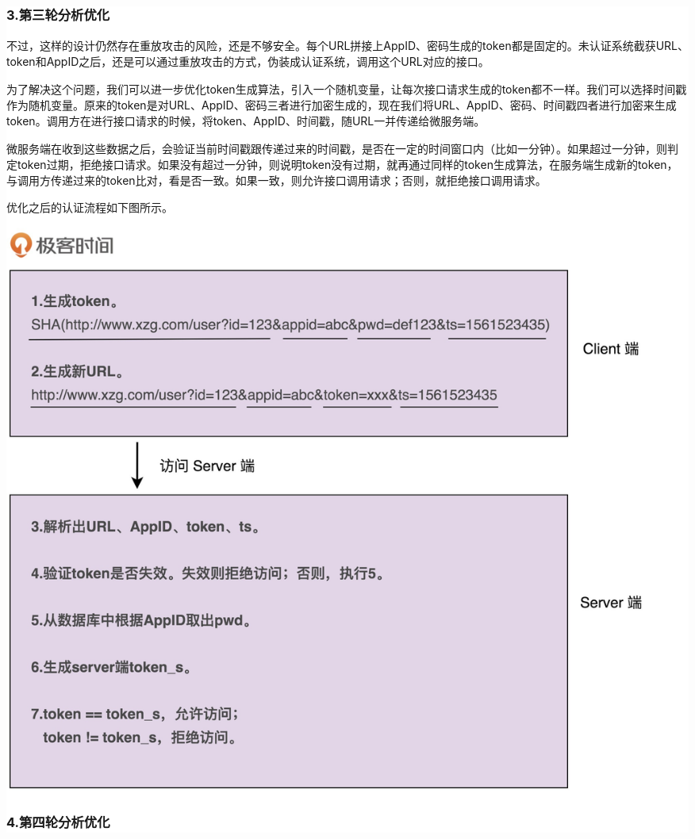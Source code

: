 ### 3.第三轮分析优化

不过，这样的设计仍然存在重放攻击的风险，还是不够安全。每个URL拼接上AppID、密码生成的token都是固定的。未认证系统截获URL、token和AppID之后，还是可以通过重放攻击的方式，伪装成认证系统，调用这个URL对应的接口。

为了解决这个问题，我们可以进一步优化token生成算法，引入一个随机变量，让每次接口请求生成的token都不一样。我们可以选择时间戳作为随机变量。原来的token是对URL、AppID、密码三者进行加密生成的，现在我们将URL、AppID、密码、时间戳四者进行加密来生成token。调用方在进行接口请求的时候，将token、AppID、时间戳，随URL一并传递给微服务端。

微服务端在收到这些数据之后，会验证当前时间戳跟传递过来的时间戳，是否在一定的时间窗口内（比如一分钟）。如果超过一分钟，则判定token过期，拒绝接口请求。如果没有超过一分钟，则说明token没有过期，就再通过同样的token生成算法，在服务端生成新的token，与调用方传递过来的token比对，看是否一致。如果一致，则允许接口调用请求；否则，就拒绝接口调用请求。

优化之后的认证流程如下图所示。

![](./httpsstatic001geekbangorgresourceimagebd60bde932c73c6636ad85380e4801dbfb60.jpg)

### 4.第四轮分析优化
